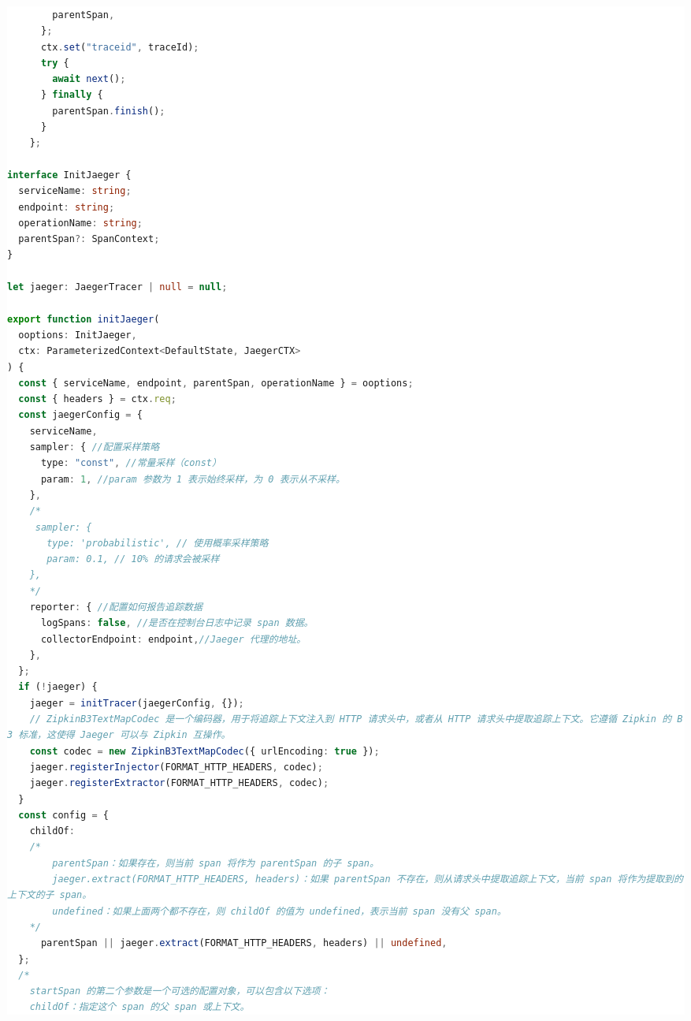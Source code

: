 ```ts
        parentSpan,
      };
      ctx.set("traceid", traceId);
      try {
        await next();
      } finally {
        parentSpan.finish();
      }
    };

interface InitJaeger {
  serviceName: string;
  endpoint: string;
  operationName: string;
  parentSpan?: SpanContext;
}

let jaeger: JaegerTracer | null = null;

export function initJaeger(
  ooptions: InitJaeger,
  ctx: ParameterizedContext<DefaultState, JaegerCTX>
) {
  const { serviceName, endpoint, parentSpan, operationName } = ooptions;
  const { headers } = ctx.req;
  const jaegerConfig = {
    serviceName,
    sampler: { //配置采样策略
      type: "const", //常量采样（const）
      param: 1, //param 参数为 1 表示始终采样，为 0 表示从不采样。
    },
    /*
     sampler: {
       type: 'probabilistic', // 使用概率采样策略
       param: 0.1, // 10% 的请求会被采样
    },
    */
    reporter: { //配置如何报告追踪数据
      logSpans: false, //是否在控制台日志中记录 span 数据。
      collectorEndpoint: endpoint,//Jaeger 代理的地址。
    },
  };
  if (!jaeger) {
    jaeger = initTracer(jaegerConfig, {});
    // ZipkinB3TextMapCodec 是一个编码器，用于将追踪上下文注入到 HTTP 请求头中，或者从 HTTP 请求头中提取追踪上下文。它遵循 Zipkin 的 B3 标准，这使得 Jaeger 可以与 Zipkin 互操作。
    const codec = new ZipkinB3TextMapCodec({ urlEncoding: true });
    jaeger.registerInjector(FORMAT_HTTP_HEADERS, codec);
    jaeger.registerExtractor(FORMAT_HTTP_HEADERS, codec);
  }
  const config = {
    childOf:
    /*
        parentSpan：如果存在，则当前 span 将作为 parentSpan 的子 span。
        jaeger.extract(FORMAT_HTTP_HEADERS, headers)：如果 parentSpan 不存在，则从请求头中提取追踪上下文，当前 span 将作为提取到的上下文的子 span。
        undefined：如果上面两个都不存在，则 childOf 的值为 undefined，表示当前 span 没有父 span。
    */
      parentSpan || jaeger.extract(FORMAT_HTTP_HEADERS, headers) || undefined,
  };
  /*
    startSpan 的第二个参数是一个可选的配置对象，可以包含以下选项：
    childOf：指定这个 span 的父 span 或上下文。
```